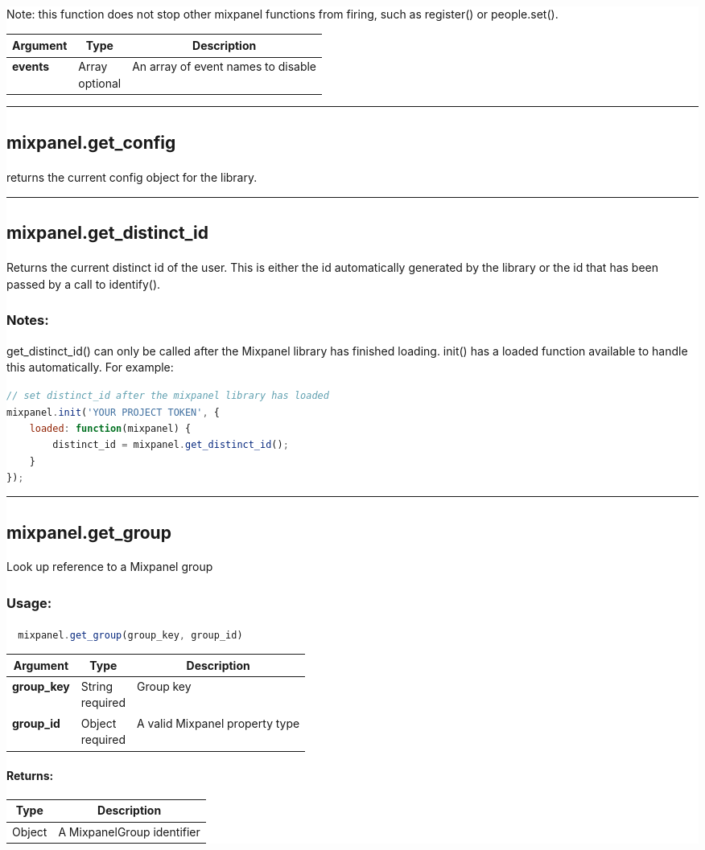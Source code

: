 Note: this function does not stop other mixpanel functions from  firing, such as register() or people.set().




| Argument | Type | Description |
| ------------- | ------------- | ----- |
| **events** | <span class="mp-arg-type">Array</span></br></span><span class="mp-arg-optional">optional</span> | An array of event names to disable |


___
## mixpanel.get_config
returns the current config object for the library.





___
## mixpanel.get_distinct_id
Returns the current distinct id of the user. This is either the id automatically  generated by the library or the id that has been passed by a call to identify().



### Notes:
get_distinct_id() can only be called after the Mixpanel library has finished loading.  init() has a loaded function available to handle this automatically. For example:


```javascript
// set distinct_id after the mixpanel library has loaded
mixpanel.init('YOUR PROJECT TOKEN', {
    loaded: function(mixpanel) {
        distinct_id = mixpanel.get_distinct_id();
    }
});
```



___
## mixpanel.get_group
Look up reference to a Mixpanel group


### Usage:

```javascript
  mixpanel.get_group(group_key, group_id)
```



| Argument | Type | Description |
| ------------- | ------------- | ----- |
| **group_key** | <span class="mp-arg-type">String</span></br></span><span class="mp-arg-required">required</span> | Group key |
| **group_id** | <span class="mp-arg-type">Object</span></br></span><span class="mp-arg-required">required</span> | A valid Mixpanel property type |
#### Returns:
| Type | Description |
| ----- | ------------- |
| <span class="mp-arg-type">Object</span> | A MixpanelGroup identifier |
